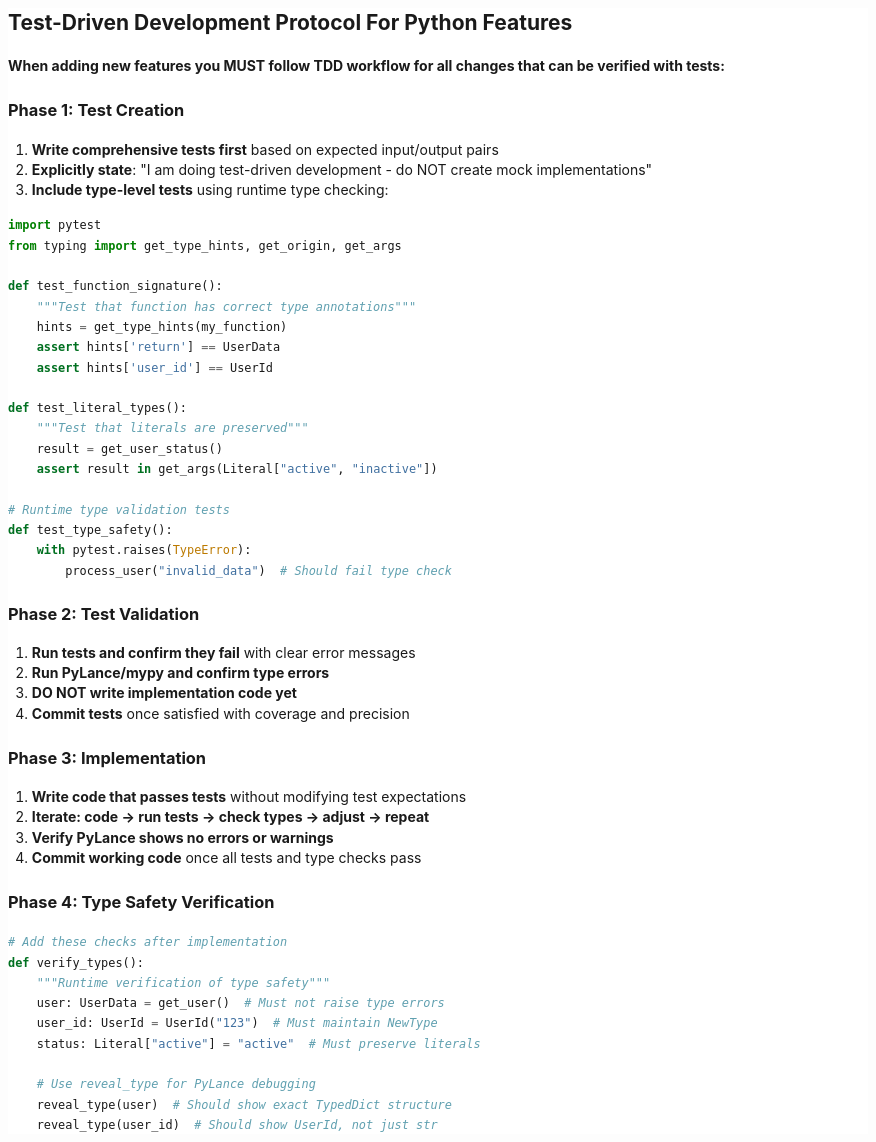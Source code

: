 ## Test-Driven Development Protocol For Python Features

**When adding new features you MUST follow TDD workflow for all changes that can be verified with tests:**

### Phase 1: Test Creation

1. **Write comprehensive tests first** based on expected input/output pairs
2. **Explicitly state**: "I am doing test-driven development - do NOT create mock implementations"
3. **Include type-level tests** using runtime type checking:

```python
import pytest
from typing import get_type_hints, get_origin, get_args

def test_function_signature():
    """Test that function has correct type annotations"""
    hints = get_type_hints(my_function)
    assert hints['return'] == UserData
    assert hints['user_id'] == UserId

def test_literal_types():
    """Test that literals are preserved"""
    result = get_user_status()
    assert result in get_args(Literal["active", "inactive"])

# Runtime type validation tests
def test_type_safety():
    with pytest.raises(TypeError):
        process_user("invalid_data")  # Should fail type check
```

### Phase 2: Test Validation

1. **Run tests and confirm they fail** with clear error messages
2. **Run PyLance/mypy and confirm type errors**
3. **DO NOT write implementation code yet**
4. **Commit tests** once satisfied with coverage and precision

### Phase 3: Implementation

1. **Write code that passes tests** without modifying test expectations
2. **Iterate: code → run tests → check types → adjust → repeat**
3. **Verify PyLance shows no errors or warnings**
4. **Commit working code** once all tests and type checks pass

### Phase 4: Type Safety Verification

```python
# Add these checks after implementation
def verify_types():
    """Runtime verification of type safety"""
    user: UserData = get_user()  # Must not raise type errors
    user_id: UserId = UserId("123")  # Must maintain NewType
    status: Literal["active"] = "active"  # Must preserve literals
    
    # Use reveal_type for PyLance debugging
    reveal_type(user)  # Should show exact TypedDict structure
    reveal_type(user_id)  # Should show UserId, not just str
```
